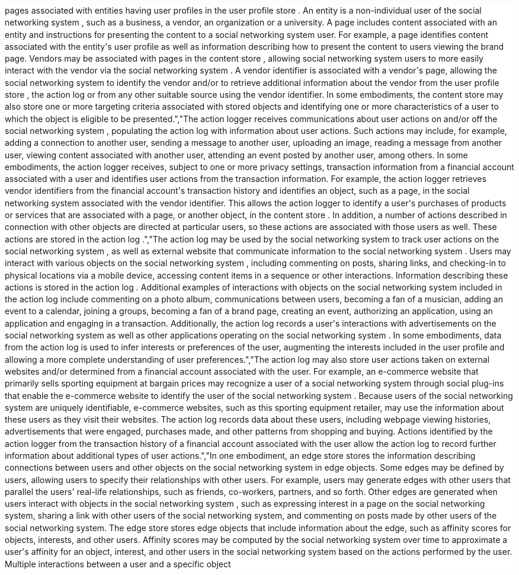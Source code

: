 pages associated with entities having user profiles in the user profile store . An entity is a non-individual user of the social networking system , such as a business, a vendor, an organization or a university. A page includes content associated with an entity and instructions for presenting the content to a social networking system user. For example, a page identifies content associated with the entity's user profile as well as information describing how to present the content to users viewing the brand page. Vendors may be associated with pages in the content store , allowing social networking system users to more easily interact with the vendor via the social networking system . A vendor identifier is associated with a vendor's page, allowing the social networking system  to identify the vendor and\/or to retrieve additional information about the vendor from the user profile store , the action log  or from any other suitable source using the vendor identifier. In some embodiments, the content store  may also store one or more targeting criteria associated with stored objects and identifying one or more characteristics of a user to which the object is eligible to be presented.","The action logger  receives communications about user actions on and\/or off the social networking system , populating the action log  with information about user actions. Such actions may include, for example, adding a connection to another user, sending a message to another user, uploading an image, reading a message from another user, viewing content associated with another user, attending an event posted by another user, among others. In some embodiments, the action logger  receives, subject to one or more privacy settings, transaction information from a financial account associated with a user and identifies user actions from the transaction information. For example, the action logger  retrieves vendor identifiers from the financial account's transaction history and identifies an object, such as a page, in the social networking system associated with the vendor identifier. This allows the action logger  to identify a user's purchases of products or services that are associated with a page, or another object, in the content store . In addition, a number of actions described in connection with other objects are directed at particular users, so these actions are associated with those users as well. These actions are stored in the action log .","The action log  may be used by the social networking system  to track user actions on the social networking system , as well as external website that communicate information to the social networking system . Users may interact with various objects on the social networking system , including commenting on posts, sharing links, and checking-in to physical locations via a mobile device, accessing content items in a sequence or other interactions. Information describing these actions is stored in the action log . Additional examples of interactions with objects on the social networking system  included in the action log  include commenting on a photo album, communications between users, becoming a fan of a musician, adding an event to a calendar, joining a groups, becoming a fan of a brand page, creating an event, authorizing an application, using an application and engaging in a transaction. Additionally, the action log  records a user's interactions with advertisements on the social networking system  as well as other applications operating on the social networking system . In some embodiments, data from the action log  is used to infer interests or preferences of the user, augmenting the interests included in the user profile and allowing a more complete understanding of user preferences.","The action log  may also store user actions taken on external websites and\/or determined from a financial account associated with the user. For example, an e-commerce website that primarily sells sporting equipment at bargain prices may recognize a user of a social networking system  through social plug-ins that enable the e-commerce website to identify the user of the social networking system . Because users of the social networking system  are uniquely identifiable, e-commerce websites, such as this sporting equipment retailer, may use the information about these users as they visit their websites. The action log  records data about these users, including webpage viewing histories, advertisements that were engaged, purchases made, and other patterns from shopping and buying. Actions identified by the action logger  from the transaction history of a financial account associated with the user allow the action log  to record further information about additional types of user actions.","In one embodiment, an edge store  stores the information describing connections between users and other objects on the social networking system  in edge objects. Some edges may be defined by users, allowing users to specify their relationships with other users. For example, users may generate edges with other users that parallel the users' real-life relationships, such as friends, co-workers, partners, and so forth. Other edges are generated when users interact with objects in the social networking system , such as expressing interest in a page on the social networking system, sharing a link with other users of the social networking system, and commenting on posts made by other users of the social networking system. The edge store  stores edge objects that include information about the edge, such as affinity scores for objects, interests, and other users. Affinity scores may be computed by the social networking system  over time to approximate a user's affinity for an object, interest, and other users in the social networking system  based on the actions performed by the user. Multiple interactions between a user and a specific object